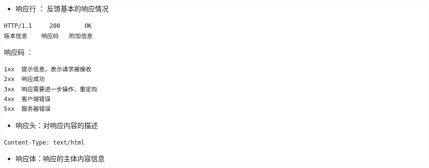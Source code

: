 * 响应行 ： 反馈基本的响应情况

```	    
HTTP/1.1     200       OK
版本信息    响应码   附加信息
```

响应码 ： 
```
1xx  提示信息，表示请求被接收
2xx  响应成功
3xx  响应需要进一步操作，重定向
4xx  客户端错误
5xx  服务器错误
```
* 响应头：对响应内容的描述
```		    
Content-Type: text/html
```

* 响应体：响应的主体内容信息


